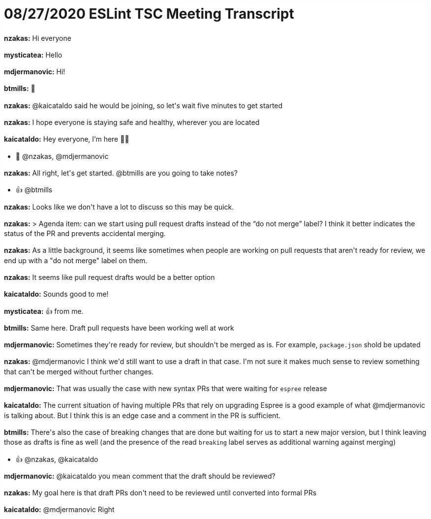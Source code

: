 # 08/27/2020 ESLint TSC Meeting Transcript

**nzakas:** Hi everyone

**mysticatea:** Hello

**mdjermanovic:** Hi!

**btmills:** 👋

**nzakas:** @kaicataldo said he would be joining, so let's wait five minutes to get started

**nzakas:** I hope everyone is staying safe and healthy, wherever you are located

**kaicataldo:** Hey everyone, I’m here 👋🏼
 * 👋 @nzakas, @mdjermanovic

**nzakas:** All right, let's get started. @btmills are you going to take notes?
 * 👍 @btmills

**nzakas:** Looks like we don't have a lot to discuss so this may be quick.

**nzakas:** > Agenda item: can we start using pull request drafts instead of the “do not merge” label? I think it better indicates the status of the PR and prevents accidental merging.

**nzakas:** As a little background, it seems like sometimes when people are working on pull requests that aren't ready for review, we end up with a "do not merge" label on them.

**nzakas:** It seems like pull request drafts would be a better option

**kaicataldo:** Sounds good to me!

**mysticatea:** 👍 from me.

**btmills:** Same here. Draft pull requests have been working well at work

**mdjermanovic:** Sometimes they're ready for review, but shouldn't be merged as is. For example, `package.json` shold be updated

**nzakas:** @mdjermanovic I think we'd still want to use a draft in that case. I'm not sure it makes much sense to review something that can't be merged without further changes.

**mdjermanovic:** That was usually the case with new syntax PRs that were waiting for `espree` release

**kaicataldo:** The current situation of having multiple PRs that rely on upgrading Espree is a good example of what @mdjermanovic is talking about. But I think this is an edge case and a comment in the PR is sufficient.

**btmills:** There's also the case of breaking changes that are done but waiting for us to start a new major version, but I think leaving those as drafts is fine as well (and the presence of the read `breaking` label serves as additional warning against merging)
 * 👍 @nzakas, @kaicataldo

**mdjermanovic:** @kaicataldo you mean comment that the draft should be reviewed?

**nzakas:** My goal here is that draft PRs don't need to be reviewed until converted into formal PRs

**kaicataldo:** @mdjermanovic Right
